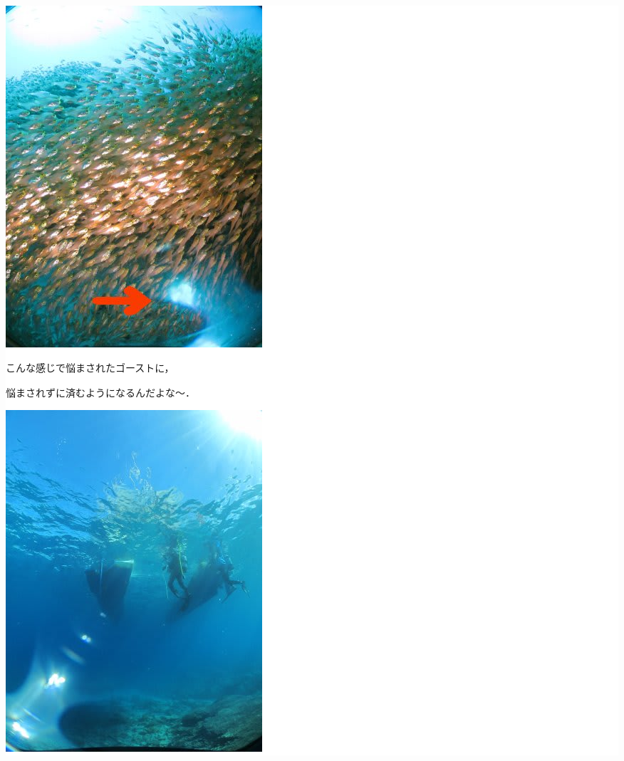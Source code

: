 ![0bd7f993a15f68efedf0e26a9868ae53.jpg](images/0bd7f993a15f68efedf0e26a9868ae53.jpg)




こんな感じで悩まされたゴーストに，


悩まされずに済むようになるんだよな～．




![8be40cf7e1f3af9f3b16bb738968de36.jpg](images/8be40cf7e1f3af9f3b16bb738968de36.jpg)
